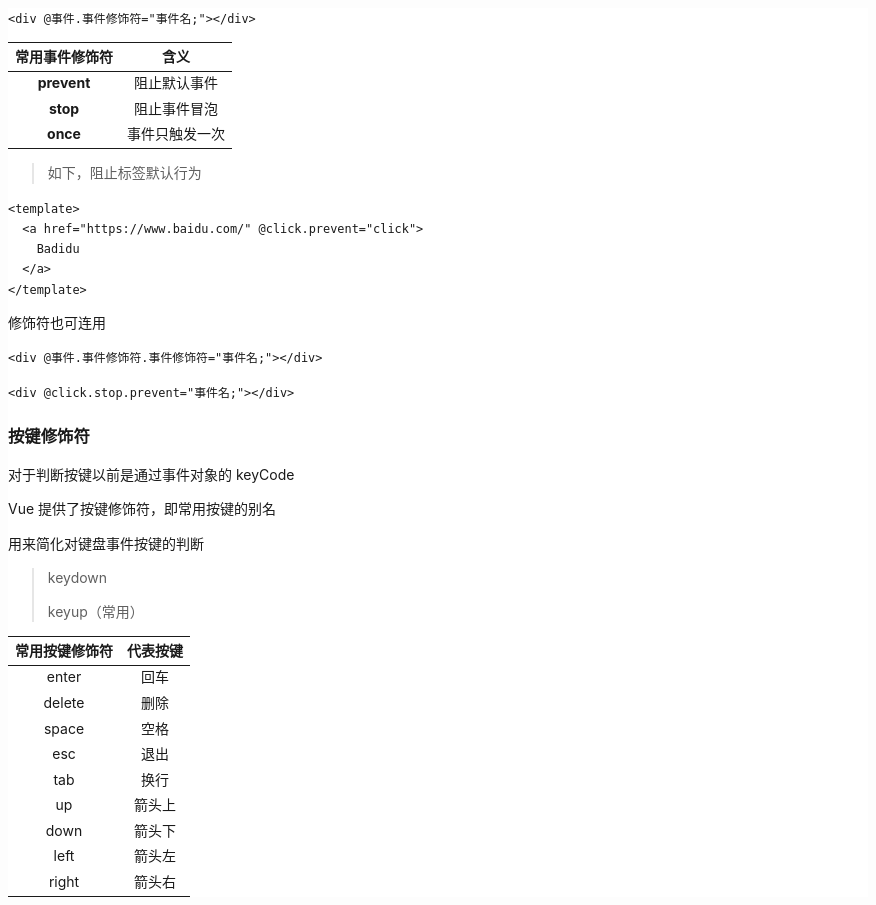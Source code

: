 ```vue
<div @事件.事件修饰符="事件名;"></div>
```

| 常用事件修饰符 |      含义      |
| :------------: | :------------: |
|  **prevent**   |  阻止默认事件  |
|    **stop**    |  阻止事件冒泡  |
|    **once**    | 事件只触发一次 |

> 如下，阻止标签默认行为

```vue
<template>
  <a href="https://www.baidu.com/" @click.prevent="click">
    Badidu
  </a>
</template>
```

修饰符也可连用

```vue
<div @事件.事件修饰符.事件修饰符="事件名;"></div>
```

```vue
<div @click.stop.prevent="事件名;"></div>
```

### 按键修饰符

对于判断按键以前是通过事件对象的 keyCode

Vue 提供了按键修饰符，即常用按键的别名

用来简化对键盘事件按键的判断

> keydown
>
> keyup（常用）

| 常用按键修饰符 | 代表按键 |
| :------------: | :------: |
|     enter      |   回车   |
|     delete     |   删除   |
|     space      |   空格   |
|      esc       |   退出   |
|      tab       |   换行   |
|       up       |  箭头上  |
|      down      |  箭头下  |
|      left      |  箭头左  |
|     right      |  箭头右  |
